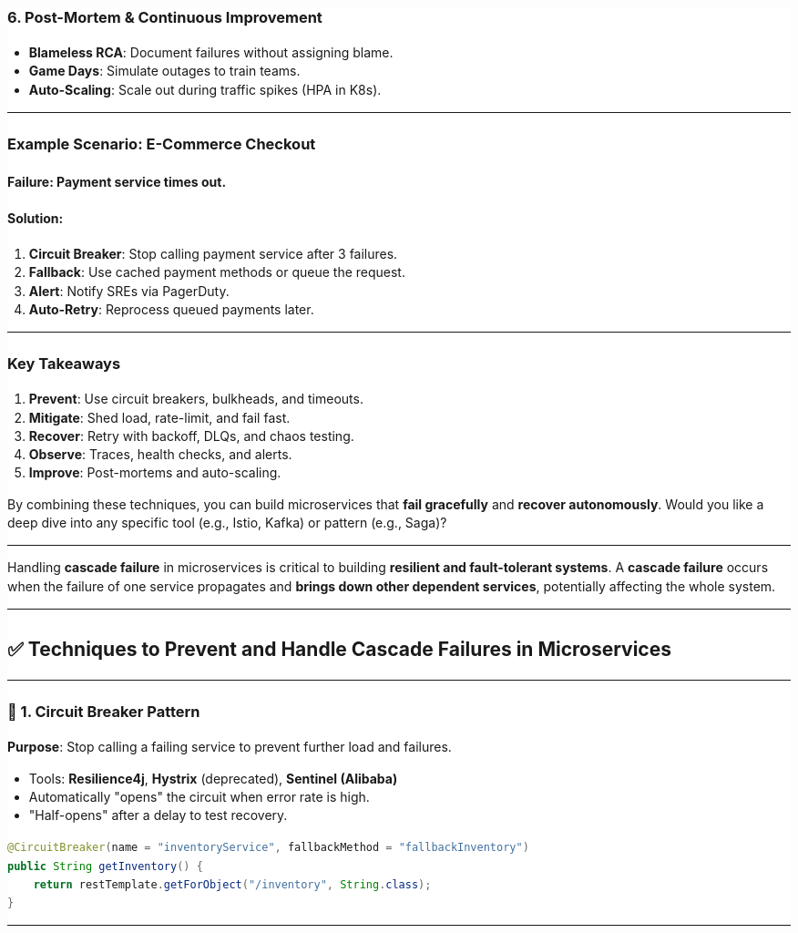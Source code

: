 
### **6. Post-Mortem & Continuous Improvement**
- **Blameless RCA**: Document failures without assigning blame.
- **Game Days**: Simulate outages to train teams.
- **Auto-Scaling**: Scale out during traffic spikes (HPA in K8s).

---

### **Example Scenario: E-Commerce Checkout**
#### **Failure**: Payment service times out.
#### **Solution**:
1. **Circuit Breaker**: Stop calling payment service after 3 failures.
2. **Fallback**: Use cached payment methods or queue the request.
3. **Alert**: Notify SREs via PagerDuty.
4. **Auto-Retry**: Reprocess queued payments later.

---

### **Key Takeaways**
1. **Prevent**: Use circuit breakers, bulkheads, and timeouts.
2. **Mitigate**: Shed load, rate-limit, and fail fast.
3. **Recover**: Retry with backoff, DLQs, and chaos testing.
4. **Observe**: Traces, health checks, and alerts.
5. **Improve**: Post-mortems and auto-scaling.

By combining these techniques, you can build microservices that **fail gracefully** and **recover autonomously**. Would you like a deep dive into any specific tool (e.g., Istio, Kafka) or pattern (e.g., Saga)?


----------------------------------------

Handling **cascade failure** in microservices is critical to building **resilient and fault-tolerant systems**. A **cascade failure** occurs when the failure of one service propagates and **brings down other dependent services**, potentially affecting the whole system.

---

## ✅ **Techniques to Prevent and Handle Cascade Failures in Microservices**

---

### 🔹 1. **Circuit Breaker Pattern**

**Purpose**: Stop calling a failing service to prevent further load and failures.

* Tools: **Resilience4j**, **Hystrix** (deprecated), **Sentinel (Alibaba)**
* Automatically "opens" the circuit when error rate is high.
* "Half-opens" after a delay to test recovery.

```java
@CircuitBreaker(name = "inventoryService", fallbackMethod = "fallbackInventory")
public String getInventory() {
    return restTemplate.getForObject("/inventory", String.class);
}
```

---
